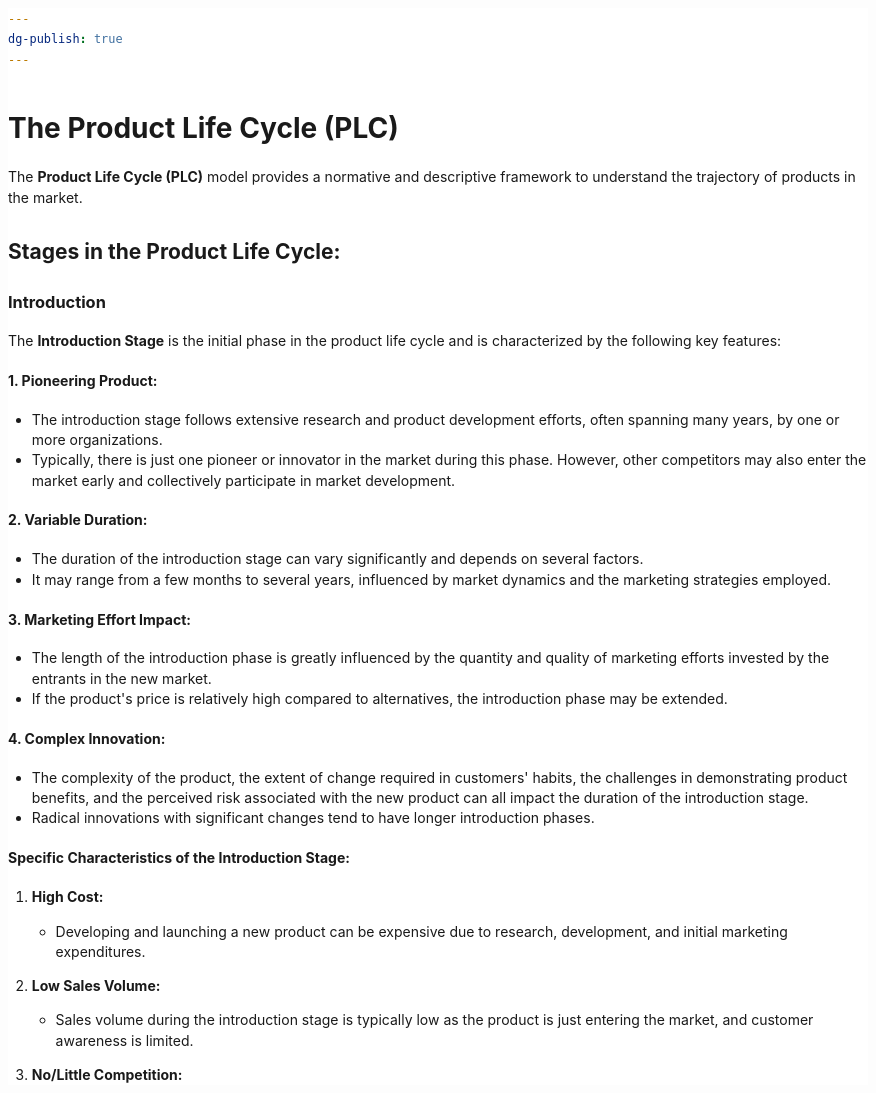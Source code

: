 ```yaml
---
dg-publish: true
---
```


# The Product Life Cycle (PLC)   

The **Product Life Cycle (PLC)** model provides a normative and descriptive framework to understand the trajectory of products in the market. 

## Stages in the Product Life Cycle:

### Introduction
The **Introduction Stage** is the initial phase in the product life cycle and is characterized by the following key features:

#### 1. Pioneering Product:

- The introduction stage follows extensive research and product development efforts, often spanning many years, by one or more organizations.
- Typically, there is just one pioneer or innovator in the market during this phase. However, other competitors may also enter the market early and collectively participate in market development.

#### 2. Variable Duration:

- The duration of the introduction stage can vary significantly and depends on several factors.
- It may range from a few months to several years, influenced by market dynamics and the marketing strategies employed.

#### 3. Marketing Effort Impact:

- The length of the introduction phase is greatly influenced by the quantity and quality of marketing efforts invested by the entrants in the new market.
- If the product's price is relatively high compared to alternatives, the introduction phase may be extended.

#### 4. Complex Innovation:

- The complexity of the product, the extent of change required in customers' habits, the challenges in demonstrating product benefits, and the perceived risk associated with the new product can all impact the duration of the introduction stage.
- Radical innovations with significant changes tend to have longer introduction phases.

#### Specific Characteristics of the Introduction Stage:

1. **High Cost:**
    
    - Developing and launching a new product can be expensive due to research, development, and initial marketing expenditures.
2. **Low Sales Volume:**
    
    - Sales volume during the introduction stage is typically low as the product is just entering the market, and customer awareness is limited.
3. **No/Little Competition:**
    